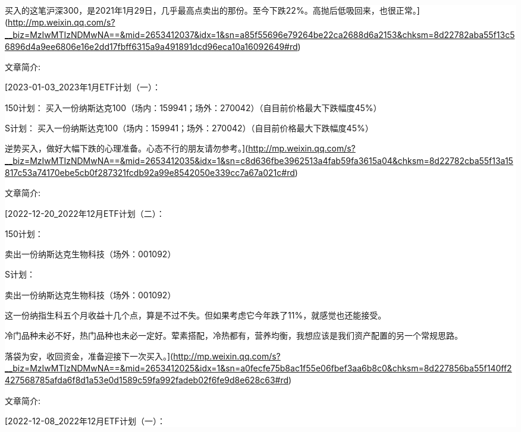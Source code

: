 

买入的这笔沪深300，是2021年1月29日，几乎最高点卖出的那份。至今下跌22%。高抛后低吸回来，也很正常。](http://mp.weixin.qq.com/s?__biz=MzIwMTIzNDMwNA==&mid=2653412037&idx=1&sn=a85f55696e79264be22ca2688d6a2153&chksm=8d22782aba55f13c56896d4a9ee6806e16e2dd17fbff6315a9a491891dcd96eca10a16092649#rd)

文章简介:



[2023-01-03_2023年1月ETF计划（一）：  

 150计划：
买入一份纳斯达克100（场内：159941；场外：270042）（自目前价格最大下跌幅度45%）   
 
 S计划：
买入一份纳斯达克100（场内：159941；场外：270042）（自目前价格最大下跌幅度45%）


​逆势买入，做好大幅下跌的心理准备。心态不行的朋友请勿参考。](http://mp.weixin.qq.com/s?__biz=MzIwMTIzNDMwNA==&mid=2653412035&idx=1&sn=c8d636fbe3962513a4fab59fa3615a04&chksm=8d22782cba55f13a15817c53a74170ebe5cb0f287321fcdb92a99e8542050e339cc7a67a021c#rd)

文章简介:



[2022-12-20_2022年12月ETF计划（二）： 





150计划：



卖出一份纳斯达克生物科技（场外：001092） 



S计划： 



卖出一份纳斯达克生物科技（场外：001092） 





这一份纳指生科五个月收益十几个点，算是不过不失。但如果考虑它今年跌了11%，就感觉也还能接受。



冷门品种未必不好，热门品种也未必一定好。荤素搭配，冷热都有，营养均衡，我想应该是我们资产配置的另一个常规思路。



落袋为安，收回资金，准备迎接下一次买入。](http://mp.weixin.qq.com/s?__biz=MzIwMTIzNDMwNA==&mid=2653412025&idx=1&sn=a0fecfe75b8ac1f55e06fbef3aa6b8c0&chksm=8d227856ba55f140ff2427568785afda6f8d1a53e0d1589c59fa992fadeb02f6fe9d8e628c63#rd)

文章简介:



[2022-12-08_2022年12月ETF计划（一）：  




